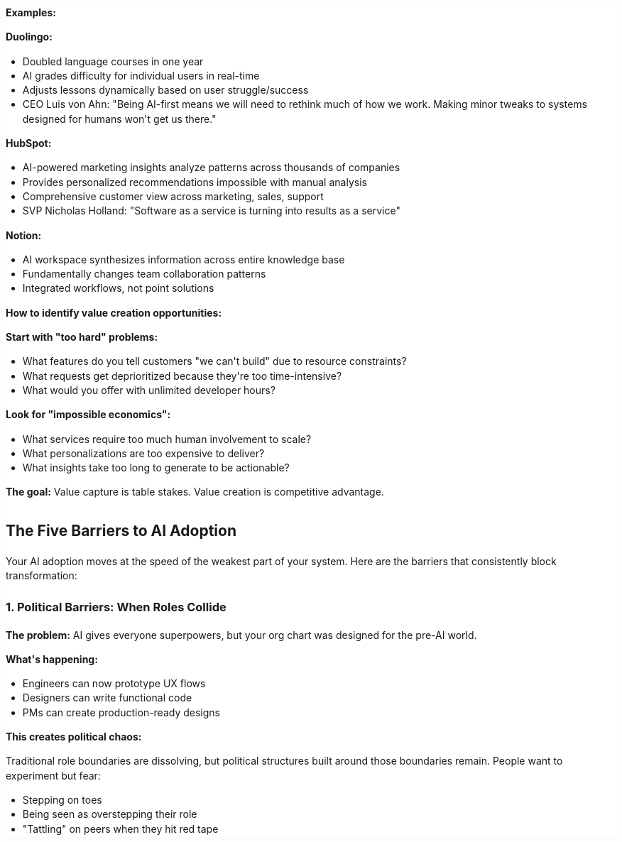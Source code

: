 **Examples:**

**Duolingo:**
- Doubled language courses in one year
- AI grades difficulty for individual users in real-time
- Adjusts lessons dynamically based on user struggle/success
- CEO Luis von Ahn: "Being AI-first means we will need to rethink much of how we work. Making minor tweaks to systems designed for humans won't get us there."

**HubSpot:**
- AI-powered marketing insights analyze patterns across thousands of companies
- Provides personalized recommendations impossible with manual analysis
- Comprehensive customer view across marketing, sales, support
- SVP Nicholas Holland: "Software as a service is turning into results as a service"

**Notion:**
- AI workspace synthesizes information across entire knowledge base
- Fundamentally changes team collaboration patterns
- Integrated workflows, not point solutions

**How to identify value creation opportunities:**

**Start with "too hard" problems:**
- What features do you tell customers "we can't build" due to resource constraints?
- What requests get deprioritized because they're too time-intensive?
- What would you offer with unlimited developer hours?

**Look for "impossible economics":**
- What services require too much human involvement to scale?
- What personalizations are too expensive to deliver?
- What insights take too long to generate to be actionable?

**The goal:** Value capture is table stakes. Value creation is competitive advantage.

## The Five Barriers to AI Adoption

Your AI adoption moves at the speed of the weakest part of your system. Here are the barriers that consistently block transformation:

### 1. Political Barriers: When Roles Collide

**The problem:** AI gives everyone superpowers, but your org chart was designed for the pre-AI world.

**What's happening:**
- Engineers can now prototype UX flows
- Designers can write functional code
- PMs can create production-ready designs

**This creates political chaos:**

Traditional role boundaries are dissolving, but political structures built around those boundaries remain. People want to experiment but fear:
- Stepping on toes
- Being seen as overstepping their role
- "Tattling" on peers when they hit red tape
